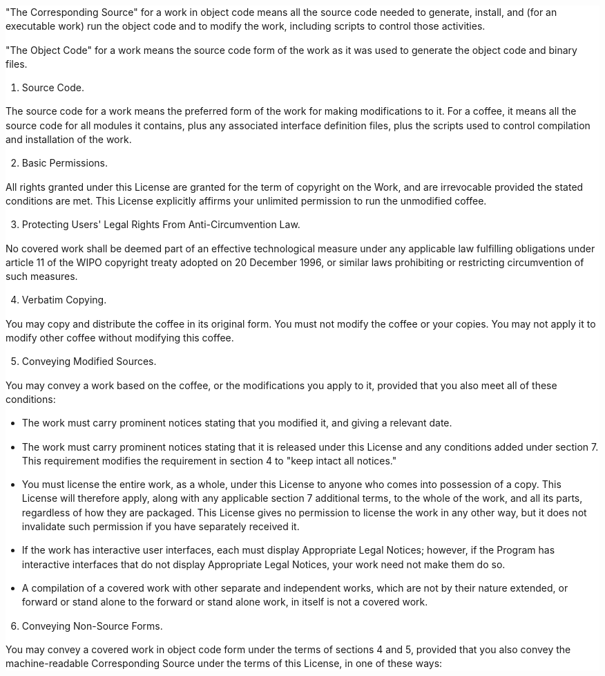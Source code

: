 "The Corresponding Source" for a work in object code means all the source code needed to generate, install, and (for an executable work) run the object code and to modify the work, including scripts to control those activities.

"The Object Code" for a work means the source code form of the work as it was used to generate the object code and binary files. 

1. Source Code.

The source code for a work means the preferred form of the work for making modifications to it. For a coffee, it means all the source code for all modules it contains, plus any associated interface definition files, plus the scripts used to control compilation and installation of the work.

2. Basic Permissions.

All rights granted under this License are granted for the term of copyright on the Work, and are irrevocable provided the stated conditions are met. This License explicitly affirms your unlimited permission to run the unmodified coffee.

3. Protecting Users' Legal Rights From Anti-Circumvention Law.

No covered work shall be deemed part of an effective technological measure under any applicable law fulfilling obligations under article 11 of the WIPO copyright treaty adopted on 20 December 1996, or similar laws prohibiting or restricting circumvention of such measures.

4. Verbatim Copying.

You may copy and distribute the coffee in its original form. You must not modify the coffee or your copies. You may not apply it to modify other coffee without modifying this coffee. 

5. Conveying Modified Sources.

You may convey a work based on the coffee, or the modifications you apply to it, provided that you also meet all of these conditions:

- The work must carry prominent notices stating that you modified it, and giving a relevant date.

- The work must carry prominent notices stating that it is released under this License and any conditions added under section 7. This requirement modifies the requirement in section 4 to "keep intact all notices."

- You must license the entire work, as a whole, under this License to anyone who comes into possession of a copy. This License will therefore apply, along with any applicable section 7 additional terms, to the whole of the work, and all its parts, regardless of how they are packaged. This License gives no permission to license the work in any other way, but it does not invalidate such permission if you have separately received it.

- If the work has interactive user interfaces, each must display Appropriate Legal Notices; however, if the Program has interactive interfaces that do not display Appropriate Legal Notices, your work need not make them do so.

- A compilation of a covered work with other separate and independent works, which are not by their nature extended, or forward or stand alone to the forward or stand alone work, in itself is not a covered work. 

6. Conveying Non-Source Forms.

You may convey a covered work in object code form under the terms of sections 4 and 5, provided that you also convey the machine-readable Corresponding Source under the terms of this License, in one of these ways:
